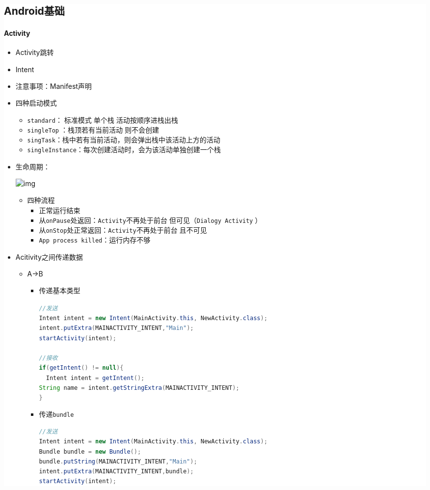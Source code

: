 ## Android基础



#### Activity

* Activity跳转

* Intent

* 注意事项：Manifest声明

* 四种启动模式
  * `standard`： 标准模式 单个栈 活动按顺序进栈出栈
  * `singleTop` ：栈顶若有当前活动 则不会创建
  * `singTask`：栈中若有当前活动，则会弹出栈中该活动上方的活动
  * `singleInstance`：每次创建活动时，会为该活动单独创建一个栈
  
* 生命周期：

   ![img](https://developer.android.google.cn/guide/components/images/activity_lifecycle.png)

  * 四种流程
    * 正常运行结束
    * 从`onPause`处返回：`Activity`不再处于前台 但可见（`Dialogy Activity` ）
    * 从`onStop`处正常返回：`Activity`不再处于前台 且不可见
    * `App process killed`：运行内存不够

* Acitivity之间传递数据

  * A->B

    * 传递基本类型

        ```java
      //发送
      Intent intent = new Intent(MainActivity.this, NewActivity.class);
      intent.putExtra(MAINACTIVITY_INTENT,"Main");
      startActivity(intent);
      
      //接收
      if(getIntent() != null){
          Intent intent = getIntent();
      	String name = intent.getStringExtra(MAINACTIVITY_INTENT);
      }
      ```

    * 传递`bundle`

      ```java
      //发送
      Intent intent = new Intent(MainActivity.this, NewActivity.class);
      Bundle bundle = new Bundle();
      bundle.putString(MAINACTIVITY_INTENT,"Main");
      intent.putExtra(MAINACTIVITY_INTENT,bundle);
      startActivity(intent);
      
